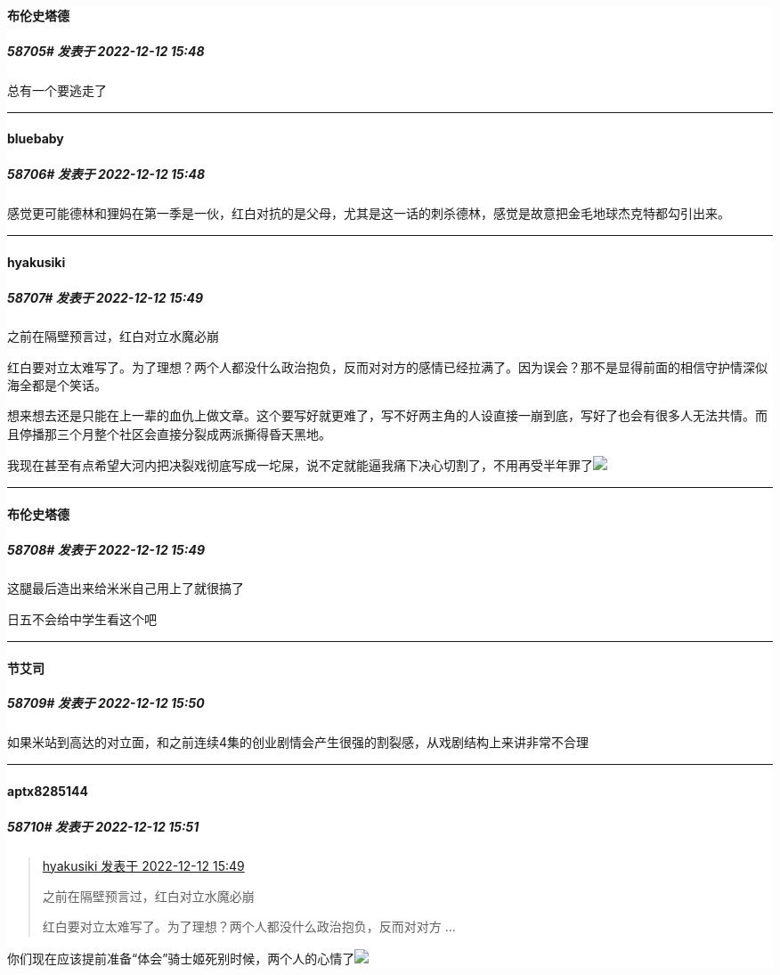 ####  布伦史塔德  
##### 58705#       发表于 2022-12-12 15:48

总有一个要逃走了

*****

####  bluebaby  
##### 58706#       发表于 2022-12-12 15:48

感觉更可能德林和狸妈在第一季是一伙，红白对抗的是父母，尤其是这一话的刺杀德林，感觉是故意把金毛地球杰克特都勾引出来。

*****

####  hyakusiki  
##### 58707#       发表于 2022-12-12 15:49

之前在隔壁预言过，红白对立水魔必崩

红白要对立太难写了。为了理想？两个人都没什么政治抱负，反而对对方的感情已经拉满了。因为误会？那不是显得前面的相信守护情深似海全都是个笑话。

想来想去还是只能在上一辈的血仇上做文章。这个要写好就更难了，写不好两主角的人设直接一崩到底，写好了也会有很多人无法共情。而且停播那三个月整个社区会直接分裂成两派撕得昏天黑地。

我现在甚至有点希望大河内把决裂戏彻底写成一坨屎，说不定就能逼我痛下决心切割了，不用再受半年罪了<img src="https://static.saraba1st.com/image/smiley/face2017/125.png" referrerpolicy="no-referrer">

*****

####  布伦史塔德  
##### 58708#       发表于 2022-12-12 15:49

这腿最后造出来给米米自己用上了就很搞了

日五不会给中学生看这个吧

*****

####  节艾司  
##### 58709#       发表于 2022-12-12 15:50

如果米站到高达的对立面，和之前连续4集的创业剧情会产生很强的割裂感，从戏剧结构上来讲非常不合理

*****

####  aptx8285144  
##### 58710#       发表于 2022-12-12 15:51

<blockquote><a href="httphttps://bbs.saraba1st.com/2b/forum.php?mod=redirect&amp;goto=findpost&amp;pid=58906470&amp;ptid=2105930" target="_blank">hyakusiki 发表于 2022-12-12 15:49</a>

之前在隔壁预言过，红白对立水魔必崩

红白要对立太难写了。为了理想？两个人都没什么政治抱负，反而对对方 ...</blockquote>
你们现在应该提前准备“体会”骑士姬死别时候，两个人的心情了<img src="https://static.saraba1st.com/image/smiley/face2017/064.png" referrerpolicy="no-referrer">

